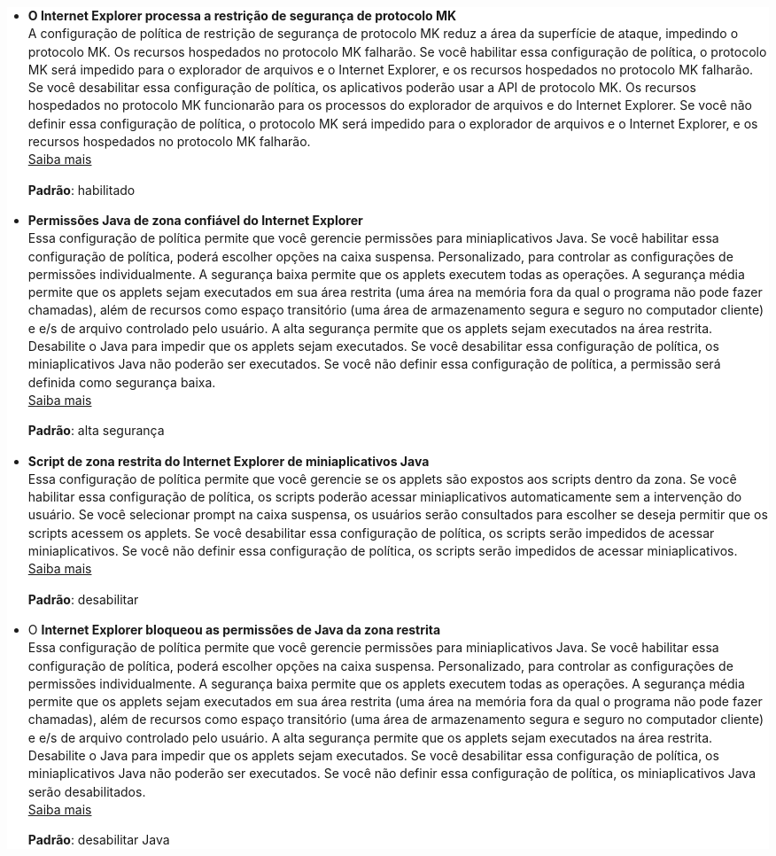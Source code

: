 - **O Internet Explorer processa a restrição de segurança de protocolo MK**  
  A configuração de política de restrição de segurança de protocolo MK reduz a área da superfície de ataque, impedindo o protocolo MK. Os recursos hospedados no protocolo MK falharão. Se você habilitar essa configuração de política, o protocolo MK será impedido para o explorador de arquivos e o Internet Explorer, e os recursos hospedados no protocolo MK falharão. Se você desabilitar essa configuração de política, os aplicativos poderão usar a API de protocolo MK. Os recursos hospedados no protocolo MK funcionarão para os processos do explorador de arquivos e do Internet Explorer. Se você não definir essa configuração de política, o protocolo MK será impedido para o explorador de arquivos e o Internet Explorer, e os recursos hospedados no protocolo MK falharão.  
  [Saiba mais](https://go.microsoft.com/fwlink/?linkid=2067179)  
  
  **Padrão**: habilitado  
  
- **Permissões Java de zona confiável do Internet Explorer**   
  Essa configuração de política permite que você gerencie permissões para miniaplicativos Java. Se você habilitar essa configuração de política, poderá escolher opções na caixa suspensa. Personalizado, para controlar as configurações de permissões individualmente. A segurança baixa permite que os applets executem todas as operações. A segurança média permite que os applets sejam executados em sua área restrita (uma área na memória fora da qual o programa não pode fazer chamadas), além de recursos como espaço transitório (uma área de armazenamento segura e seguro no computador cliente) e e/s de arquivo controlado pelo usuário. A alta segurança permite que os applets sejam executados na área restrita. Desabilite o Java para impedir que os applets sejam executados. Se você desabilitar essa configuração de política, os miniaplicativos Java não poderão ser executados. Se você não definir essa configuração de política, a permissão será definida como segurança baixa.  
  [Saiba mais](https://go.microsoft.com/fwlink/?linkid=2067200)  
  
  **Padrão**: alta segurança  
  
- **Script de zona restrita do Internet Explorer de miniaplicativos Java**  
  Essa configuração de política permite que você gerencie se os applets são expostos aos scripts dentro da zona. Se você habilitar essa configuração de política, os scripts poderão acessar miniaplicativos automaticamente sem a intervenção do usuário. Se você selecionar prompt na caixa suspensa, os usuários serão consultados para escolher se deseja permitir que os scripts acessem os applets. Se você desabilitar essa configuração de política, os scripts serão impedidos de acessar miniaplicativos. Se você não definir essa configuração de política, os scripts serão impedidos de acessar miniaplicativos.  
  [Saiba mais](https://go.microsoft.com/fwlink/?linkid=2067202)  
  
  **Padrão**: desabilitar  
  
- O **Internet Explorer bloqueou as permissões de Java da zona restrita**   
  Essa configuração de política permite que você gerencie permissões para miniaplicativos Java. Se você habilitar essa configuração de política, poderá escolher opções na caixa suspensa. Personalizado, para controlar as configurações de permissões individualmente. A segurança baixa permite que os applets executem todas as operações. A segurança média permite que os applets sejam executados em sua área restrita (uma área na memória fora da qual o programa não pode fazer chamadas), além de recursos como espaço transitório (uma área de armazenamento segura e seguro no computador cliente) e e/s de arquivo controlado pelo usuário. A alta segurança permite que os applets sejam executados na área restrita. Desabilite o Java para impedir que os applets sejam executados. Se você desabilitar essa configuração de política, os miniaplicativos Java não poderão ser executados. Se você não definir essa configuração de política, os miniaplicativos Java serão desabilitados.  
  [Saiba mais](https://go.microsoft.com/fwlink/?linkid=2067181)  
  
  **Padrão**: desabilitar Java 
  